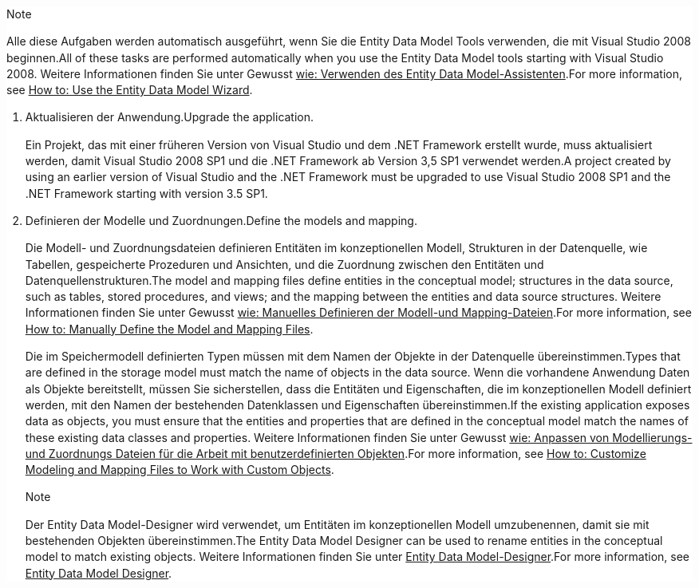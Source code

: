 > [!NOTE]
> <span data-ttu-id="74c9c-125">Alle diese Aufgaben werden automatisch ausgeführt, wenn Sie die Entity Data Model Tools verwenden, die mit Visual Studio 2008 beginnen.</span><span class="sxs-lookup"><span data-stu-id="74c9c-125">All of these tasks are performed automatically when you use the Entity Data Model tools starting with Visual Studio 2008.</span></span> <span data-ttu-id="74c9c-126">Weitere Informationen finden Sie unter Gewusst [wie: Verwenden des Entity Data Model-Assistenten](/previous-versions/dotnet/netframework-4.0/bb738677(v=vs.100)).</span><span class="sxs-lookup"><span data-stu-id="74c9c-126">For more information, see [How to: Use the Entity Data Model Wizard](/previous-versions/dotnet/netframework-4.0/bb738677(v=vs.100)).</span></span>  
  
1. <span data-ttu-id="74c9c-127">Aktualisieren der Anwendung.</span><span class="sxs-lookup"><span data-stu-id="74c9c-127">Upgrade the application.</span></span>  
  
     <span data-ttu-id="74c9c-128">Ein Projekt, das mit einer früheren Version von Visual Studio und dem .NET Framework erstellt wurde, muss aktualisiert werden, damit Visual Studio 2008 SP1 und die .NET Framework ab Version 3,5 SP1 verwendet werden.</span><span class="sxs-lookup"><span data-stu-id="74c9c-128">A project created by using an earlier version of Visual Studio and the .NET Framework must be upgraded to use Visual Studio 2008 SP1 and the .NET Framework starting with version 3.5 SP1.</span></span>  
  
2. <span data-ttu-id="74c9c-129">Definieren der Modelle und Zuordnungen.</span><span class="sxs-lookup"><span data-stu-id="74c9c-129">Define the models and mapping.</span></span>  
  
     <span data-ttu-id="74c9c-130">Die Modell- und Zuordnungsdateien definieren Entitäten im konzeptionellen Modell, Strukturen in der Datenquelle, wie Tabellen, gespeicherte Prozeduren und Ansichten, und die Zuordnung zwischen den Entitäten und Datenquellenstrukturen.</span><span class="sxs-lookup"><span data-stu-id="74c9c-130">The model and mapping files define entities in the conceptual model; structures in the data source, such as tables, stored procedures, and views; and the mapping between the entities and data source structures.</span></span> <span data-ttu-id="74c9c-131">Weitere Informationen finden Sie unter Gewusst [wie: Manuelles Definieren der Modell-und Mapping-Dateien](/previous-versions/dotnet/netframework-4.0/bb399785(v=vs.100)).</span><span class="sxs-lookup"><span data-stu-id="74c9c-131">For more information, see [How to: Manually Define the Model and Mapping Files](/previous-versions/dotnet/netframework-4.0/bb399785(v=vs.100)).</span></span>  
  
     <span data-ttu-id="74c9c-132">Die im Speichermodell definierten Typen müssen mit dem Namen der Objekte in der Datenquelle übereinstimmen.</span><span class="sxs-lookup"><span data-stu-id="74c9c-132">Types that are defined in the storage model must match the name of objects in the data source.</span></span> <span data-ttu-id="74c9c-133">Wenn die vorhandene Anwendung Daten als Objekte bereitstellt, müssen Sie sicherstellen, dass die Entitäten und Eigenschaften, die im konzeptionellen Modell definiert werden, mit den Namen der bestehenden Datenklassen und Eigenschaften übereinstimmen.</span><span class="sxs-lookup"><span data-stu-id="74c9c-133">If the existing application exposes data as objects, you must ensure that the entities and properties that are defined in the conceptual model match the names of these existing data classes and properties.</span></span> <span data-ttu-id="74c9c-134">Weitere Informationen finden Sie unter Gewusst [wie: Anpassen von Modellierungs-und Zuordnungs Dateien für die Arbeit mit benutzerdefinierten Objekten](/previous-versions/dotnet/netframework-4.0/bb738625(v=vs.100)).</span><span class="sxs-lookup"><span data-stu-id="74c9c-134">For more information, see [How to: Customize Modeling and Mapping Files to Work with Custom Objects](/previous-versions/dotnet/netframework-4.0/bb738625(v=vs.100)).</span></span>  
  
    > [!NOTE]
    > <span data-ttu-id="74c9c-135">Der Entity Data Model-Designer wird verwendet, um Entitäten im konzeptionellen Modell umzubenennen, damit sie mit bestehenden Objekten übereinstimmen.</span><span class="sxs-lookup"><span data-stu-id="74c9c-135">The Entity Data Model Designer can be used to rename entities in the conceptual model to match existing objects.</span></span> <span data-ttu-id="74c9c-136">Weitere Informationen finden Sie unter [Entity Data Model-Designer](/previous-versions/dotnet/netframework-4.0/cc716685(v=vs.100)).</span><span class="sxs-lookup"><span data-stu-id="74c9c-136">For more information, see [Entity Data Model Designer](/previous-versions/dotnet/netframework-4.0/cc716685(v=vs.100)).</span></span>  
  